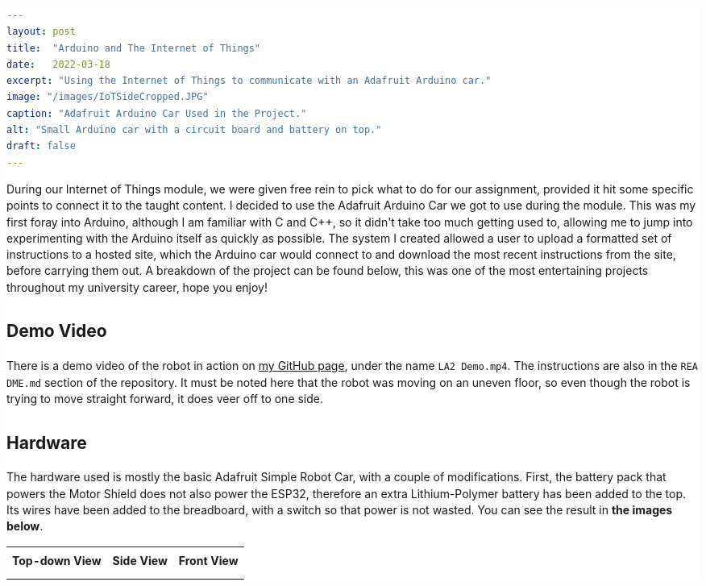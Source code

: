```yaml
---
layout: post
title:  "Arduino and The Internet of Things"
date:   2022-03-18
excerpt: "Using the Internet of Things to communicate with an Adafruit Arduino car."
image: "/images/IoTSideCropped.JPG"
caption: "Adafruit Arduino Car Used in the Project."
alt: "Small Arduino car with a circuit board and battery on top."
draft: false
---
```


During our Internet of Things module, we were given free rein to pick what to do for our assignment, provided it hit some specific points to connect it to the taught content. I decided to use the Adafruit Arduino Car we got to use during the module. This was my first foray into Arduino, although I am familiar with C and C++, so it didn't take too much getting used to, allowing me to jump into experimenting with the Arduino itself as quickly as possible. The system I created allowed a user to upload a formatted set of instructions to a hosted site, which the Arduino car would connect to and download the most recent instructions from the site, before carrying them out. A breakdown of the project can be found below, this was one of the most entertaining projects throughout my university career, hope you enjoy!

## Demo Video

There is a demo video of the robot in action on [my GitHub page](https://github.com/Cameron-Leech-Thomson/OTA-Robot/), under the name `LA2 Demo.mp4`. The instructions are also in the `README.md` section of the repository. It must be noted here that the robot was moving on an uneven floor, so even though the robot is trying to move straight forward, it does veer off to one side.

## Hardware

The hardware used is mostly the basic Adafruit Simple Robot Car, with a couple of modifications. First, the battery pack that powers the Motor Shield does not also power the ESP32, therefore an extra Lithium-Polymer battery has been added to the top. Its wires have been added to the breadboard, with a switch so that power is not wasted. You can see the result in **the images below**.

<table>
    <tr>
        <th style="text-align: center; padding: 0.5rem;"> Top-down View </th>
        <th style="text-align: center; padding: 0.5rem;"> Side View </th>
        <th style="text-align: center; padding: 0.5rem;"> Front View </th>
    </tr>
    <tr>
        <td>